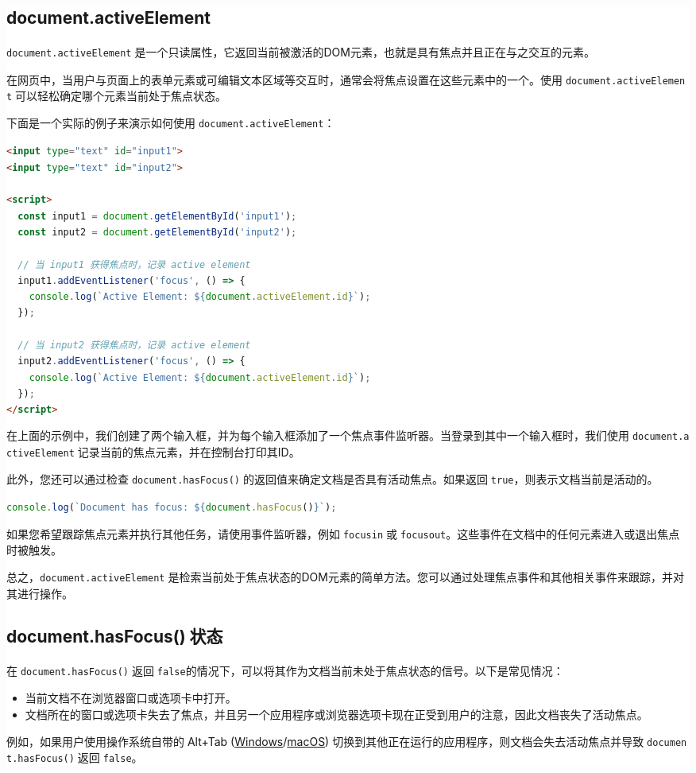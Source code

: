 





## document.activeElement

`document.activeElement` 是一个只读属性，它返回当前被激活的DOM元素，也就是具有焦点并且正在与之交互的元素。

在网页中，当用户与页面上的表单元素或可编辑文本区域等交互时，通常会将焦点设置在这些元素中的一个。使用 `document.activeElement` 可以轻松确定哪个元素当前处于焦点状态。

下面是一个实际的例子来演示如何使用 `document.activeElement`：

```html
<input type="text" id="input1">
<input type="text" id="input2">

<script>
  const input1 = document.getElementById('input1');
  const input2 = document.getElementById('input2');

  // 当 input1 获得焦点时，记录 active element
  input1.addEventListener('focus', () => {
    console.log(`Active Element: ${document.activeElement.id}`);
  });

  // 当 input2 获得焦点时，记录 active element
  input2.addEventListener('focus', () => {
    console.log(`Active Element: ${document.activeElement.id}`);
  });
</script>
```

在上面的示例中，我们创建了两个输入框，并为每个输入框添加了一个焦点事件监听器。当登录到其中一个输入框时，我们使用 `document.activeElement` 记录当前的焦点元素，并在控制台打印其ID。

此外，您还可以通过检查 `document.hasFocus()` 的返回值来确定文档是否具有活动焦点。如果返回 `true`，则表示文档当前是活动的。

```javascript
console.log(`Document has focus: ${document.hasFocus()}`);
```

如果您希望跟踪焦点元素并执行其他任务，请使用事件监听器，例如 `focusin` 或 `focusout`。这些事件在文档中的任何元素进入或退出焦点时被触发。

总之，`document.activeElement` 是检索当前处于焦点状态的DOM元素的简单方法。您可以通过处理焦点事件和其他相关事件来跟踪，并对其进行操作。



## document.hasFocus()  状态

在 `document.hasFocus()` 返回 `false`的情况下，可以将其作为文档当前未处于焦点状态的信号。以下是常见情况：

- 当前文档不在浏览器窗口或选项卡中打开。
- 文档所在的窗口或选项卡失去了焦点，并且另一个应用程序或浏览器选项卡现在正受到用户的注意，因此文档丧失了活动焦点。

例如，如果用户使用操作系统自带的 Alt+Tab ([Windows](https://support.microsoft.com/en-us/windows/keyboard-shortcuts-in-windows-dcc61a57-8ff0-cffe-9796-cb9706c75eec)/[macOS](https://support.apple.com/en-us/HT204216)) 切换到其他正在运行的应用程序，则文档会失去活动焦点并导致 `document.hasFocus()` 返回 `false`。
